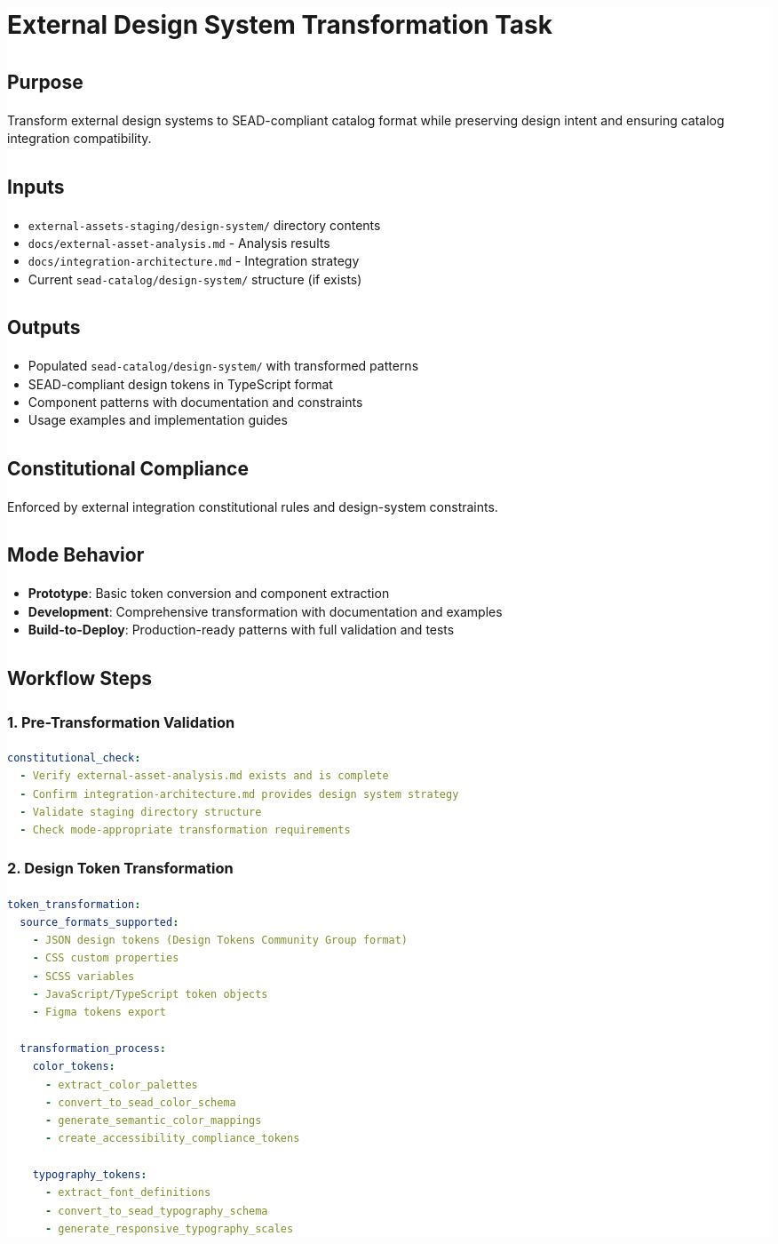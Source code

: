 # External Design System Transformation Task

## Purpose
Transform external design systems to SEAD-compliant catalog format while preserving design intent and ensuring catalog integration compatibility.

## Inputs
- `external-assets-staging/design-system/` directory contents
- `docs/external-asset-analysis.md` - Analysis results
- `docs/integration-architecture.md` - Integration strategy
- Current `sead-catalog/design-system/` structure (if exists)

## Outputs
- Populated `sead-catalog/design-system/` with transformed patterns
- SEAD-compliant design tokens in TypeScript format
- Component patterns with documentation and constraints
- Usage examples and implementation guides

## Constitutional Compliance
Enforced by external integration constitutional rules and design-system constraints.

## Mode Behavior
- **Prototype**: Basic token conversion and component extraction
- **Development**: Comprehensive transformation with documentation and examples
- **Build-to-Deploy**: Production-ready patterns with full validation and tests

## Workflow Steps

### 1. Pre-Transformation Validation
```yaml
constitutional_check:
  - Verify external-asset-analysis.md exists and is complete
  - Confirm integration-architecture.md provides design system strategy
  - Validate staging directory structure
  - Check mode-appropriate transformation requirements
```

### 2. Design Token Transformation
```yaml
token_transformation:
  source_formats_supported:
    - JSON design tokens (Design Tokens Community Group format)
    - CSS custom properties
    - SCSS variables
    - JavaScript/TypeScript token objects
    - Figma tokens export
  
  transformation_process:
    color_tokens:
      - extract_color_palettes
      - convert_to_sead_color_schema
      - generate_semantic_color_mappings
      - create_accessibility_compliance_tokens
    
    typography_tokens:
      - extract_font_definitions
      - convert_to_sead_typography_schema
      - generate_responsive_typography_scales
```
